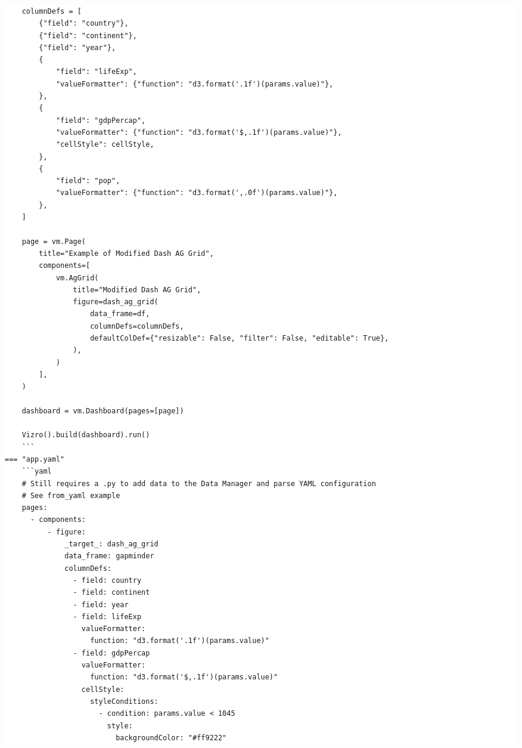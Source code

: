         columnDefs = [
            {"field": "country"},
            {"field": "continent"},
            {"field": "year"},
            {
                "field": "lifeExp",
                "valueFormatter": {"function": "d3.format('.1f')(params.value)"},
            },
            {
                "field": "gdpPercap",
                "valueFormatter": {"function": "d3.format('$,.1f')(params.value)"},
                "cellStyle": cellStyle,
            },
            {
                "field": "pop",
                "valueFormatter": {"function": "d3.format(',.0f')(params.value)"},
            },
        ]

        page = vm.Page(
            title="Example of Modified Dash AG Grid",
            components=[
                vm.AgGrid(
                    title="Modified Dash AG Grid",
                    figure=dash_ag_grid(
                        data_frame=df,
                        columnDefs=columnDefs,
                        defaultColDef={"resizable": False, "filter": False, "editable": True},
                    ),
                )
            ],
        )

        dashboard = vm.Dashboard(pages=[page])

        Vizro().build(dashboard).run()
        ```
    === "app.yaml"
        ```yaml
        # Still requires a .py to add data to the Data Manager and parse YAML configuration
        # See from_yaml example
        pages:
          - components:
              - figure:
                  _target_: dash_ag_grid
                  data_frame: gapminder
                  columnDefs:
                    - field: country
                    - field: continent
                    - field: year
                    - field: lifeExp
                      valueFormatter:
                        function: "d3.format('.1f')(params.value)"
                    - field: gdpPercap
                      valueFormatter:
                        function: "d3.format('$,.1f')(params.value)"
                      cellStyle:
                        styleConditions:
                          - condition: params.value < 1045
                            style:
                              backgroundColor: "#ff9222"